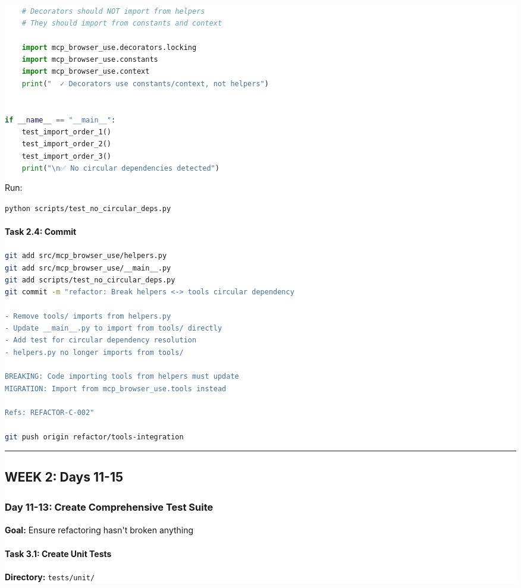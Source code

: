 ```python
    # Decorators should NOT import from helpers
    # They should import from constants and context

    import mcp_browser_use.decorators.locking
    import mcp_browser_use.constants
    import mcp_browser_use.context
    print("  ✓ Decorators use constants/context, not helpers")


if __name__ == "__main__":
    test_import_order_1()
    test_import_order_2()
    test_import_order_3()
    print("\n✅ No circular dependencies detected")
```

Run:
```bash
python scripts/test_no_circular_deps.py
```

#### Task 2.4: Commit
```bash
git add src/mcp_browser_use/helpers.py
git add src/mcp_browser_use/__main__.py
git add scripts/test_no_circular_deps.py
git commit -m "refactor: Break helpers <-> tools circular dependency

- Remove tools/ imports from helpers.py
- Update __main__.py to import from tools/ directly
- Add test for circular dependency resolution
- helpers.py no longer imports from tools/

BREAKING: Code importing tools from helpers must update
MIGRATION: Import from mcp_browser_use.tools instead

Refs: REFACTOR-C-002"

git push origin refactor/tools-integration
```

---

## **WEEK 2: Days 11-15**

### **Day 11-13: Create Comprehensive Test Suite**

**Goal:** Ensure refactoring hasn't broken anything

#### Task 3.1: Create Unit Tests
**Directory:** `tests/unit/`
